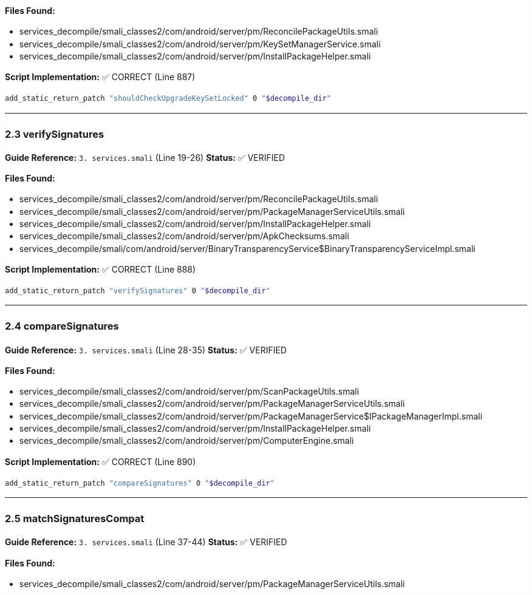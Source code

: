 **Files Found:**
- services_decompile/smali_classes2/com/android/server/pm/ReconcilePackageUtils.smali
- services_decompile/smali_classes2/com/android/server/pm/KeySetManagerService.smali
- services_decompile/smali_classes2/com/android/server/pm/InstallPackageHelper.smali

**Script Implementation:** ✅ CORRECT (Line 887)
```bash
add_static_return_patch "shouldCheckUpgradeKeySetLocked" 0 "$decompile_dir"
```

---

### 2.3 verifySignatures
**Guide Reference:** `3. services.smali` (Line 19-26)
**Status:** ✅ VERIFIED

**Files Found:**
- services_decompile/smali_classes2/com/android/server/pm/ReconcilePackageUtils.smali
- services_decompile/smali_classes2/com/android/server/pm/PackageManagerServiceUtils.smali
- services_decompile/smali_classes2/com/android/server/pm/InstallPackageHelper.smali
- services_decompile/smali_classes2/com/android/server/pm/ApkChecksums.smali
- services_decompile/smali/com/android/server/BinaryTransparencyService$BinaryTransparencyServiceImpl.smali

**Script Implementation:** ✅ CORRECT (Line 888)
```bash
add_static_return_patch "verifySignatures" 0 "$decompile_dir"
```

---

### 2.4 compareSignatures
**Guide Reference:** `3. services.smali` (Line 28-35)
**Status:** ✅ VERIFIED

**Files Found:**
- services_decompile/smali_classes2/com/android/server/pm/ScanPackageUtils.smali
- services_decompile/smali_classes2/com/android/server/pm/PackageManagerServiceUtils.smali
- services_decompile/smali_classes2/com/android/server/pm/PackageManagerService$IPackageManagerImpl.smali
- services_decompile/smali_classes2/com/android/server/pm/InstallPackageHelper.smali
- services_decompile/smali_classes2/com/android/server/pm/ComputerEngine.smali

**Script Implementation:** ✅ CORRECT (Line 890)
```bash
add_static_return_patch "compareSignatures" 0 "$decompile_dir"
```

---

### 2.5 matchSignaturesCompat
**Guide Reference:** `3. services.smali` (Line 37-44)
**Status:** ✅ VERIFIED

**Files Found:**
- services_decompile/smali_classes2/com/android/server/pm/PackageManagerServiceUtils.smali
